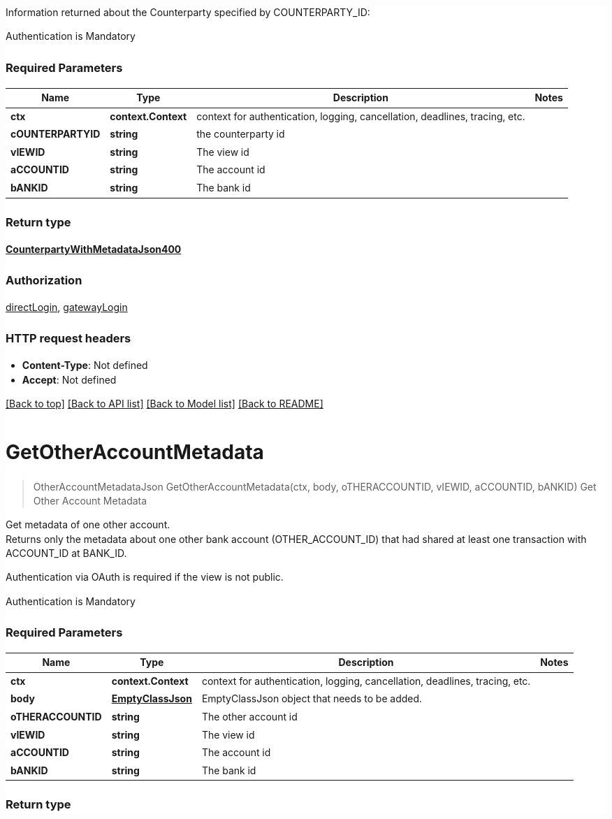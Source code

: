 <p>Information returned about the Counterparty specified by COUNTERPARTY_ID:</p><p>Authentication is Mandatory</p>

### Required Parameters

Name | Type | Description  | Notes
------------- | ------------- | ------------- | -------------
 **ctx** | **context.Context** | context for authentication, logging, cancellation, deadlines, tracing, etc.
  **cOUNTERPARTYID** | **string**| the counterparty id | 
  **vIEWID** | **string**| The view id | 
  **aCCOUNTID** | **string**| The account id | 
  **bANKID** | **string**| The bank id | 

### Return type

[**CounterpartyWithMetadataJson400**](CounterpartyWithMetadataJson400.md)

### Authorization

[directLogin](../README.md#directLogin), [gatewayLogin](../README.md#gatewayLogin)

### HTTP request headers

 - **Content-Type**: Not defined
 - **Accept**: Not defined

[[Back to top]](#) [[Back to API list]](../README.md#documentation-for-api-endpoints) [[Back to Model list]](../README.md#documentation-for-models) [[Back to README]](../README.md)

# **GetOtherAccountMetadata**
> OtherAccountMetadataJson GetOtherAccountMetadata(ctx, body, oTHERACCOUNTID, vIEWID, aCCOUNTID, bANKID)
Get Other Account Metadata

<p>Get metadata of one other account.<br />Returns only the metadata about one other bank account (OTHER_ACCOUNT_ID) that had shared at least one transaction with ACCOUNT_ID at BANK_ID.</p><p>Authentication via OAuth is required if the view is not public.</p><p>Authentication is Mandatory</p>

### Required Parameters

Name | Type | Description  | Notes
------------- | ------------- | ------------- | -------------
 **ctx** | **context.Context** | context for authentication, logging, cancellation, deadlines, tracing, etc.
  **body** | [**EmptyClassJson**](EmptyClassJson.md)| EmptyClassJson object that needs to be added. | 
  **oTHERACCOUNTID** | **string**| The other account id | 
  **vIEWID** | **string**| The view id | 
  **aCCOUNTID** | **string**| The account id | 
  **bANKID** | **string**| The bank id | 

### Return type
